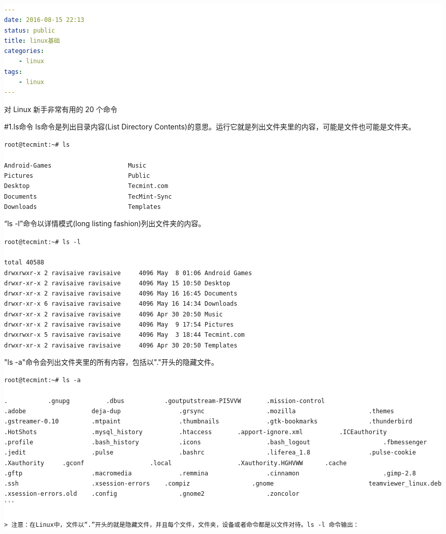```yaml
---
date: 2016-08-15 22:13
status: public
title: linux基础
categories:
    - linux
tags:
    - linux  
---
```


对 Linux 新手非常有用的 20 个命令

#1.ls命令
ls命令是列出目录内容(List Directory Contents)的意思。运行它就是列出文件夹里的内容，可能是文件也可能是文件夹。
```
root@tecmint:~# ls

Android-Games                     Music
Pictures                          Public
Desktop                           Tecmint.com
Documents                         TecMint-Sync
Downloads                         Templates
```
“ls -l”命令以详情模式(long listing fashion)列出文件夹的内容。

```
root@tecmint:~# ls -l

total 40588
drwxrwxr-x 2 ravisaive ravisaive     4096 May  8 01:06 Android Games
drwxr-xr-x 2 ravisaive ravisaive     4096 May 15 10:50 Desktop
drwxr-xr-x 2 ravisaive ravisaive     4096 May 16 16:45 Documents
drwxr-xr-x 6 ravisaive ravisaive     4096 May 16 14:34 Downloads
drwxr-xr-x 2 ravisaive ravisaive     4096 Apr 30 20:50 Music
drwxr-xr-x 2 ravisaive ravisaive     4096 May  9 17:54 Pictures
drwxrwxr-x 5 ravisaive ravisaive     4096 May  3 18:44 Tecmint.com
drwxr-xr-x 2 ravisaive ravisaive     4096 Apr 30 20:50 Templates
```
"ls -a"命令会列出文件夹里的所有内容，包括以"."开头的隐藏文件。

````
root@tecmint:~# ls -a

.           .gnupg          .dbus           .goutputstream-PI5VVW       .mission-control
.adobe                  deja-dup                .grsync                 .mozilla                    .themes
.gstreamer-0.10         .mtpaint                .thumbnails             .gtk-bookmarks              .thunderbird
.HotShots               .mysql_history          .htaccess       .apport-ignore.xml          .ICEauthority          
.profile                .bash_history           .icons                  .bash_logout                    .fbmessenger
.jedit                  .pulse                  .bashrc                 .liferea_1.8                .pulse-cookie           
.Xauthority     .gconf                  .local                  .Xauthority.HGHVWW      .cache
.gftp                   .macromedia             .remmina                .cinnamon                       .gimp-2.8
.ssh                    .xsession-errors    .compiz                 .gnome                          teamviewer_linux.deb         
.xsession-errors.old    .config                 .gnome2                 .zoncolor
```

> 注意：在Linux中，文件以“.”开头的就是隐藏文件，并且每个文件，文件夹，设备或者命令都是以文件对待。ls -l 命令输出：

````